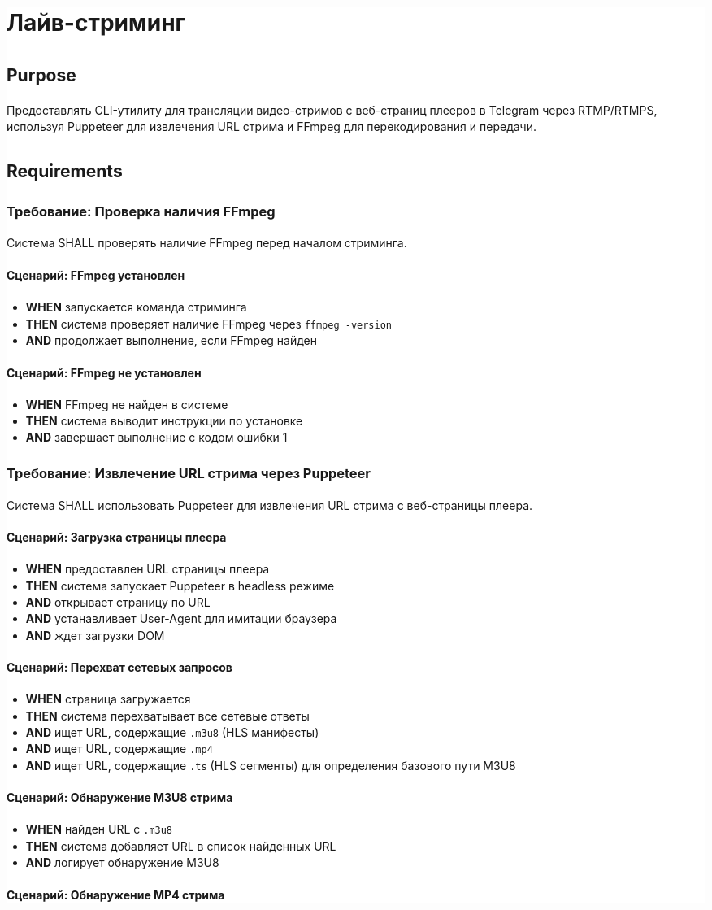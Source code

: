 # Лайв-стриминг

## Purpose

Предоставлять CLI-утилиту для трансляции видео-стримов с веб-страниц плееров в Telegram через RTMP/RTMPS, используя Puppeteer для извлечения URL стрима и FFmpeg для перекодирования и передачи.

## Requirements

### Требование: Проверка наличия FFmpeg

Система SHALL проверять наличие FFmpeg перед началом стриминга.

#### Сценарий: FFmpeg установлен

- **WHEN** запускается команда стриминга
- **THEN** система проверяет наличие FFmpeg через `ffmpeg -version`
- **AND** продолжает выполнение, если FFmpeg найден

#### Сценарий: FFmpeg не установлен

- **WHEN** FFmpeg не найден в системе
- **THEN** система выводит инструкции по установке
- **AND** завершает выполнение с кодом ошибки 1

### Требование: Извлечение URL стрима через Puppeteer

Система SHALL использовать Puppeteer для извлечения URL стрима с веб-страницы плеера.

#### Сценарий: Загрузка страницы плеера

- **WHEN** предоставлен URL страницы плеера
- **THEN** система запускает Puppeteer в headless режиме
- **AND** открывает страницу по URL
- **AND** устанавливает User-Agent для имитации браузера
- **AND** ждет загрузки DOM

#### Сценарий: Перехват сетевых запросов

- **WHEN** страница загружается
- **THEN** система перехватывает все сетевые ответы
- **AND** ищет URL, содержащие `.m3u8` (HLS манифесты)
- **AND** ищет URL, содержащие `.mp4`
- **AND** ищет URL, содержащие `.ts` (HLS сегменты) для определения базового пути M3U8

#### Сценарий: Обнаружение M3U8 стрима

- **WHEN** найден URL с `.m3u8`
- **THEN** система добавляет URL в список найденных URL
- **AND** логирует обнаружение M3U8

#### Сценарий: Обнаружение MP4 стрима
